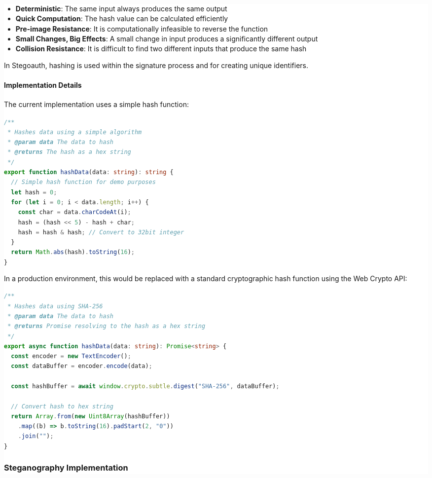 - **Deterministic**: The same input always produces the same output
- **Quick Computation**: The hash value can be calculated efficiently
- **Pre-image Resistance**: It is computationally infeasible to reverse the function
- **Small Changes, Big Effects**: A small change in input produces a significantly different output
- **Collision Resistance**: It is difficult to find two different inputs that produce the same hash

In Stegoauth, hashing is used within the signature process and for creating unique identifiers.

#### Implementation Details

The current implementation uses a simple hash function:

```typescript
/**
 * Hashes data using a simple algorithm
 * @param data The data to hash
 * @returns The hash as a hex string
 */
export function hashData(data: string): string {
  // Simple hash function for demo purposes
  let hash = 0;
  for (let i = 0; i < data.length; i++) {
    const char = data.charCodeAt(i);
    hash = (hash << 5) - hash + char;
    hash = hash & hash; // Convert to 32bit integer
  }
  return Math.abs(hash).toString(16);
}
```

In a production environment, this would be replaced with a standard cryptographic hash function using the Web Crypto API:

```typescript
/**
 * Hashes data using SHA-256
 * @param data The data to hash
 * @returns Promise resolving to the hash as a hex string
 */
export async function hashData(data: string): Promise<string> {
  const encoder = new TextEncoder();
  const dataBuffer = encoder.encode(data);

  const hashBuffer = await window.crypto.subtle.digest("SHA-256", dataBuffer);

  // Convert hash to hex string
  return Array.from(new Uint8Array(hashBuffer))
    .map((b) => b.toString(16).padStart(2, "0"))
    .join("");
}
```

### Steganography Implementation
